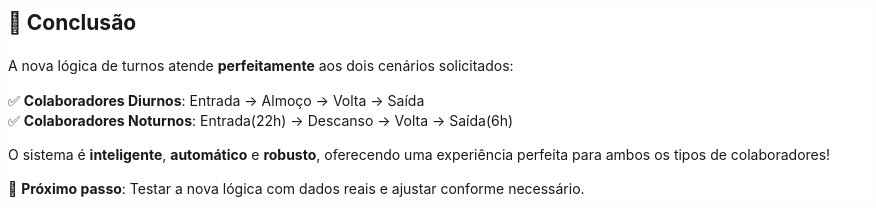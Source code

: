 
## 🎉 **Conclusão**

A nova lógica de turnos atende **perfeitamente** aos dois cenários solicitados:

✅ **Colaboradores Diurnos**: Entrada → Almoço → Volta → Saída  
✅ **Colaboradores Noturnos**: Entrada(22h) → Descanso → Volta → Saída(6h)

O sistema é **inteligente**, **automático** e **robusto**, oferecendo uma experiência perfeita para ambos os tipos de colaboradores!

🚀 **Próximo passo**: Testar a nova lógica com dados reais e ajustar conforme necessário. 